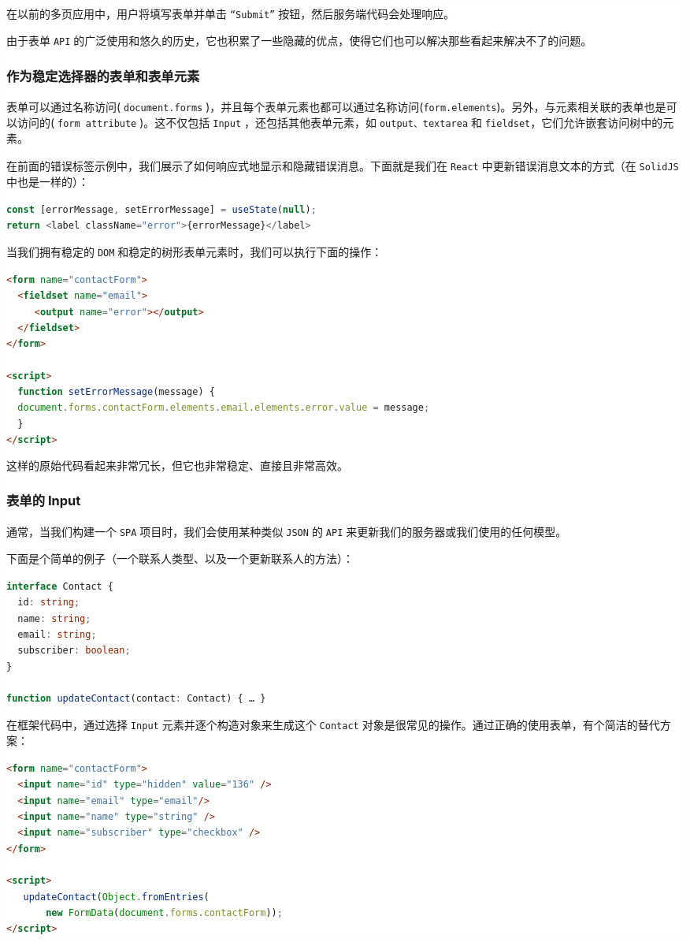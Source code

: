 在以前的多页应用中，用户将填写表单并单击 `“Submit”` 按钮，然后服务端代码会处理响应。

由于表单 `API` 的广泛使用和悠久的历史，它也积累了一些隐藏的优点，使得它们也可以解决那些看起来解决不了的问题。


### 作为稳定选择器的表单和表单元素

表单可以通过名称访问( `document.forms` )，并且每个表单元素也都可以通过名称访问(`form.elements`)。另外，与元素相关联的表单也是可以访问的( `form attribute` )。这不仅包括 `Input` ，还包括其他表单元素，如 `output、textarea` 和 `fieldset`，它们允许嵌套访问树中的元素。

在前面的错误标签示例中，我们展示了如何响应式地显示和隐藏错误消息。下面就是我们在 `React` 中更新错误消息文本的方式（在 `SolidJS` 中也是一样的）：

```js
const [errorMessage, setErrorMessage] = useState(null);
return <label className="error">{errorMessage}</label>
```

当我们拥有稳定的 `DOM` 和稳定的树形表单元素时，我们可以执行下面的操作：

```html
<form name="contactForm">
  <fieldset name="email">
     <output name="error"></output>
  </fieldset>
</form>

<script>
  function setErrorMessage(message) {
  document.forms.contactForm.elements.email.elements.error.value = message;
  }
</script>
```

这样的原始代码看起来非常冗长，但它也非常稳定、直接且非常高效。

### 表单的 Input

通常，当我们构建一个 `SPA` 项目时，我们会使用某种类似 `JSON` 的 `API` 来更新我们的服务器或我们使用的任何模型。

下面是个简单的例子（一个联系人类型、以及一个更新联系人的方法）：

```ts
interface Contact {
  id: string;
  name: string;
  email: string;
  subscriber: boolean;
}

function updateContact(contact: Contact) { … }
```

在框架代码中，通过选择 `Input` 元素并逐个构造对象来生成这个 `Contact` 对象是很常见的操作。通过正确的使用表单，有个简洁的替代方案：

```html
<form name="contactForm">
  <input name="id" type="hidden" value="136" />
  <input name="email" type="email"/>
  <input name="name" type="string" />
  <input name="subscriber" type="checkbox" />
</form>

<script>
   updateContact(Object.fromEntries(
       new FormData(document.forms.contactForm));
</script>

```
